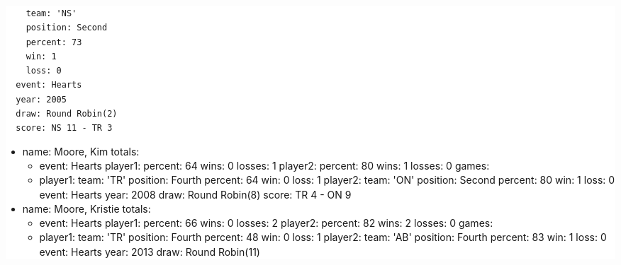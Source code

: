         team: 'NS'
        position: Second
        percent: 73
        win: 1
        loss: 0
      event: Hearts
      year: 2005
      draw: Round Robin(2)
      score: NS 11 - TR 3
 - name: Moore, Kim
   totals:
    - event: Hearts
      player1:
        percent: 64
        wins: 0
        losses: 1
      player2:
        percent: 80
        wins: 1
        losses: 0
   games:
    - player1:
        team: 'TR'
        position: Fourth
        percent: 64
        win: 0
        loss: 1
      player2:
        team: 'ON'
        position: Second
        percent: 80
        win: 1
        loss: 0
      event: Hearts
      year: 2008
      draw: Round Robin(8)
      score: TR 4 - ON 9
 - name: Moore, Kristie
   totals:
    - event: Hearts
      player1:
        percent: 66
        wins: 0
        losses: 2
      player2:
        percent: 82
        wins: 2
        losses: 0
   games:
    - player1:
        team: 'TR'
        position: Fourth
        percent: 48
        win: 0
        loss: 1
      player2:
        team: 'AB'
        position: Fourth
        percent: 83
        win: 1
        loss: 0
      event: Hearts
      year: 2013
      draw: Round Robin(11)